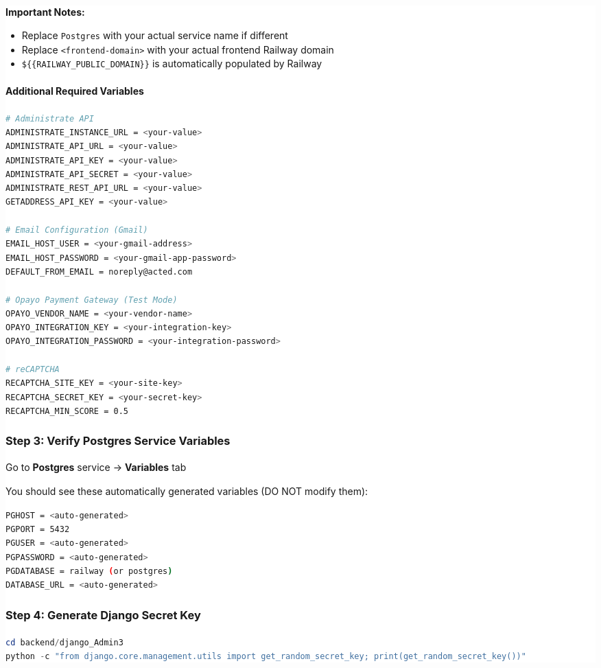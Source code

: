 **Important Notes:**
- Replace `Postgres` with your actual service name if different
- Replace `<frontend-domain>` with your actual frontend Railway domain
- `${{RAILWAY_PUBLIC_DOMAIN}}` is automatically populated by Railway

#### Additional Required Variables

```bash
# Administrate API
ADMINISTRATE_INSTANCE_URL = <your-value>
ADMINISTRATE_API_URL = <your-value>
ADMINISTRATE_API_KEY = <your-value>
ADMINISTRATE_API_SECRET = <your-value>
ADMINISTRATE_REST_API_URL = <your-value>
GETADDRESS_API_KEY = <your-value>

# Email Configuration (Gmail)
EMAIL_HOST_USER = <your-gmail-address>
EMAIL_HOST_PASSWORD = <your-gmail-app-password>
DEFAULT_FROM_EMAIL = noreply@acted.com

# Opayo Payment Gateway (Test Mode)
OPAYO_VENDOR_NAME = <your-vendor-name>
OPAYO_INTEGRATION_KEY = <your-integration-key>
OPAYO_INTEGRATION_PASSWORD = <your-integration-password>

# reCAPTCHA
RECAPTCHA_SITE_KEY = <your-site-key>
RECAPTCHA_SECRET_KEY = <your-secret-key>
RECAPTCHA_MIN_SCORE = 0.5
```

### Step 3: Verify Postgres Service Variables

Go to **Postgres** service → **Variables** tab

You should see these automatically generated variables (DO NOT modify them):
```bash
PGHOST = <auto-generated>
PGPORT = 5432
PGUSER = <auto-generated>
PGPASSWORD = <auto-generated>
PGDATABASE = railway (or postgres)
DATABASE_URL = <auto-generated>
```

### Step 4: Generate Django Secret Key

```powershell
cd backend/django_Admin3
python -c "from django.core.management.utils import get_random_secret_key; print(get_random_secret_key())"
```
